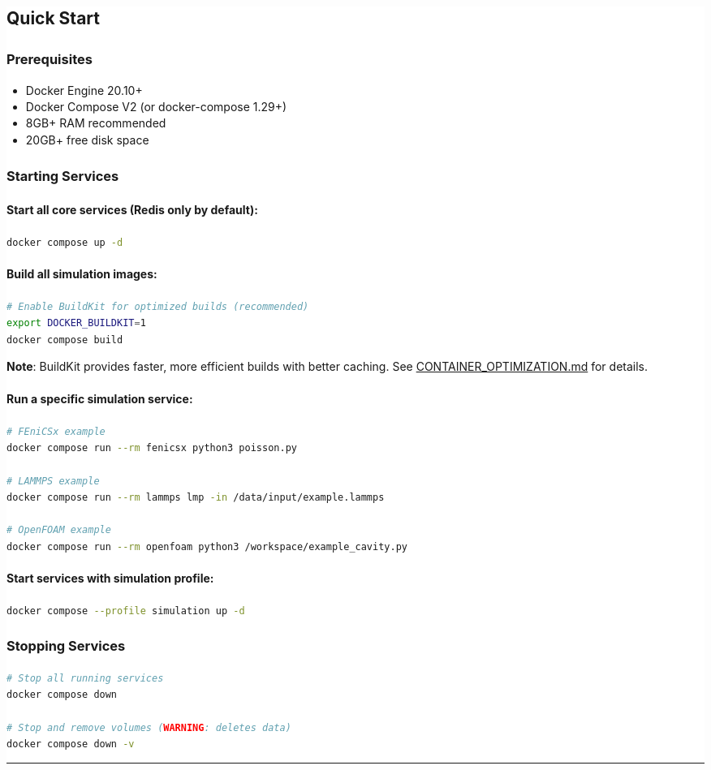
## Quick Start

### Prerequisites

- Docker Engine 20.10+
- Docker Compose V2 (or docker-compose 1.29+)
- 8GB+ RAM recommended
- 20GB+ free disk space

### Starting Services

#### Start all core services (Redis only by default):
```bash
docker compose up -d
```

#### Build all simulation images:
```bash
# Enable BuildKit for optimized builds (recommended)
export DOCKER_BUILDKIT=1
docker compose build
```

**Note**: BuildKit provides faster, more efficient builds with better caching. See [CONTAINER_OPTIMIZATION.md](CONTAINER_OPTIMIZATION.md) for details.

#### Run a specific simulation service:
```bash
# FEniCSx example
docker compose run --rm fenicsx python3 poisson.py

# LAMMPS example
docker compose run --rm lammps lmp -in /data/input/example.lammps

# OpenFOAM example
docker compose run --rm openfoam python3 /workspace/example_cavity.py
```

#### Start services with simulation profile:
```bash
docker compose --profile simulation up -d
```

### Stopping Services

```bash
# Stop all running services
docker compose down

# Stop and remove volumes (WARNING: deletes data)
docker compose down -v
```

---